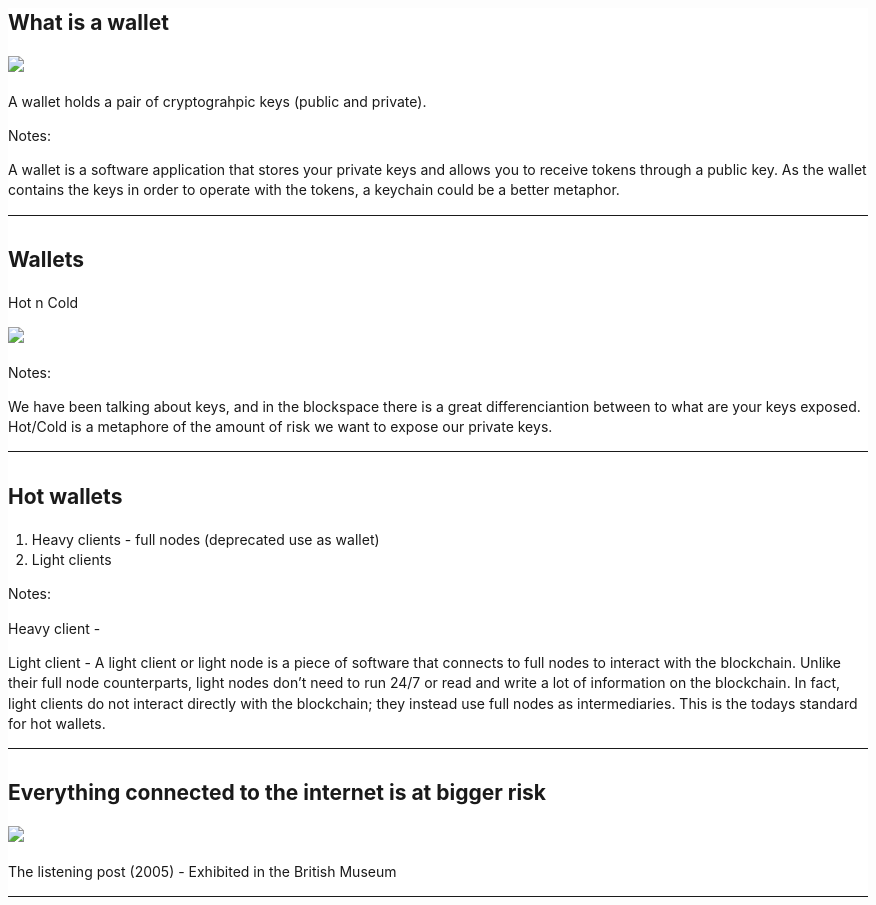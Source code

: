 ## What is a wallet

![](img/Web3Sec/keymaker.jpg)

A wallet holds a pair of cryptograhpic keys (public and private).

Notes:

A wallet is a software application that stores your private keys and allows you to receive tokens through a public key. As the wallet contains the keys in order to operate with the tokens, a keychain could be a better metaphor.

---

## Wallets

Hot n Cold

![](img/Web3Sec/hotncold.jpg)

Notes:

We have been talking about keys, and in the blockspace there is a great differenciantion between to what are your keys exposed. Hot/Cold is a metaphore of the amount of risk we want to expose our private keys.

---

## Hot wallets

<pba-flex center>

1. Heavy clients - full nodes (deprecated use as wallet)
1. Light clients

</pba-flex>

Notes:

Heavy client  - 

Light client - A light client or light node is a piece of software that connects to full nodes to interact with the blockchain. Unlike their full node counterparts, light nodes don’t need to run 24/7 or read and write a lot of information on the blockchain. In fact, light clients do not interact directly with the blockchain; they instead use full nodes as intermediaries. This is the todays standard for hot wallets. 

---

## Everything connected to the internet is at bigger risk

![](img/Web3Sec/listening.jpg)

The listening post (2005) - Exhibited in the British Museum

---